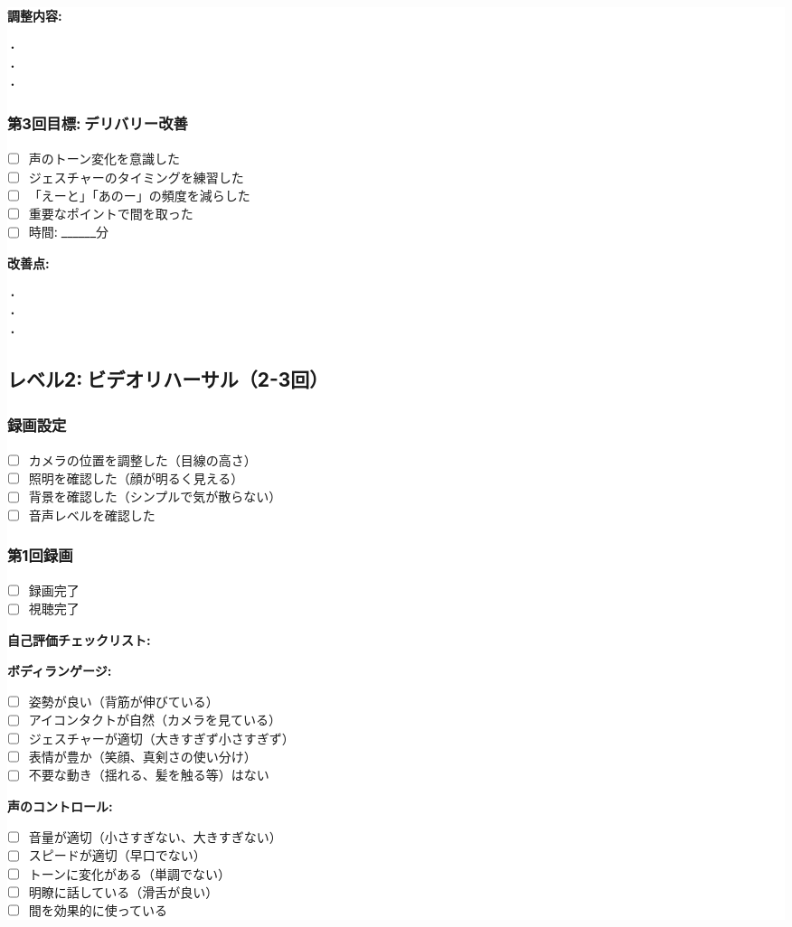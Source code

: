 **調整内容:**

```
・
・
・
```

### 第3回目標: デリバリー改善

- [ ] 声のトーン変化を意識した
- [ ] ジェスチャーのタイミングを練習した
- [ ] 「えーと」「あのー」の頻度を減らした
- [ ] 重要なポイントで間を取った
- [ ] 時間: ______分

**改善点:**

```
・
・
・
```

## レベル2: ビデオリハーサル（2-3回）

### 録画設定

- [ ] カメラの位置を調整した（目線の高さ）
- [ ] 照明を確認した（顔が明るく見える）
- [ ] 背景を確認した（シンプルで気が散らない）
- [ ] 音声レベルを確認した

### 第1回録画

- [ ] 録画完了
- [ ] 視聴完了

**自己評価チェックリスト:**

**ボディランゲージ:**

- [ ] 姿勢が良い（背筋が伸びている）
- [ ] アイコンタクトが自然（カメラを見ている）
- [ ] ジェスチャーが適切（大きすぎず小さすぎず）
- [ ] 表情が豊か（笑顔、真剣さの使い分け）
- [ ] 不要な動き（揺れる、髪を触る等）はない

**声のコントロール:**

- [ ] 音量が適切（小さすぎない、大きすぎない）
- [ ] スピードが適切（早口でない）
- [ ] トーンに変化がある（単調でない）
- [ ] 明瞭に話している（滑舌が良い）
- [ ] 間を効果的に使っている
